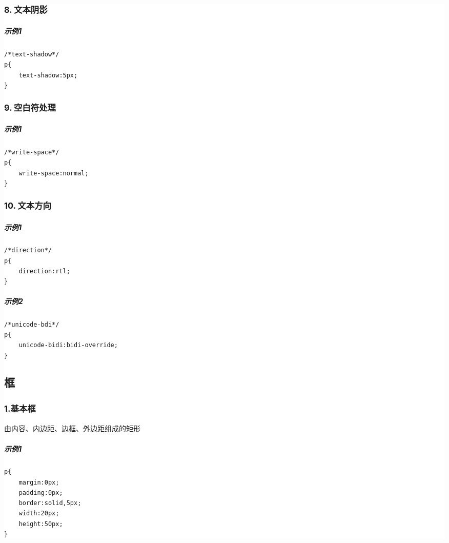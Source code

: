 ### 8. 文本阴影

##### 示例1

````
/*text-shadow*/
p{
    text-shadow:5px;
}
````

### 9. 空白符处理

##### 示例1

````
/*write-space*/
p{
    write-space:normal;
}
````

### 10. 文本方向

##### 示例1

````
/*direction*/
p{
    direction:rtl;
}
````

##### 示例2

````
/*unicode-bdi*/
p{
    unicode-bidi:bidi-override;
}
````

## 框

### 1.基本框
由内容、内边距、边框、外边距组成的矩形

##### 示例1

````
p{
    margin:0px;
    padding:0px;
    border:solid,5px;
    width:20px;
    height:50px;
}
````
